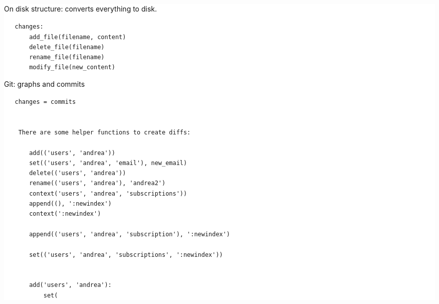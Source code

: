 

   On disk structure: converts everything to disk.

       changes:
           add_file(filename, content)
           delete_file(filename)
           rename_file(filename)
           modify_file(new_content)

   Git: graphs and commits

       changes = commits


        There are some helper functions to create diffs:

           add(('users', 'andrea'))
           set(('users', 'andrea', 'email'), new_email)
           delete(('users', 'andrea'))
           rename(('users', 'andrea'), 'andrea2')
           context('users', 'andrea', 'subscriptions'))
           append((), ':newindex')
           context(':newindex')

           append(('users', 'andrea', 'subscription'), ':newindex')

           set(('users', 'andrea', 'subscriptions', ':newindex'))


           add('users', 'andrea'):
               set(
